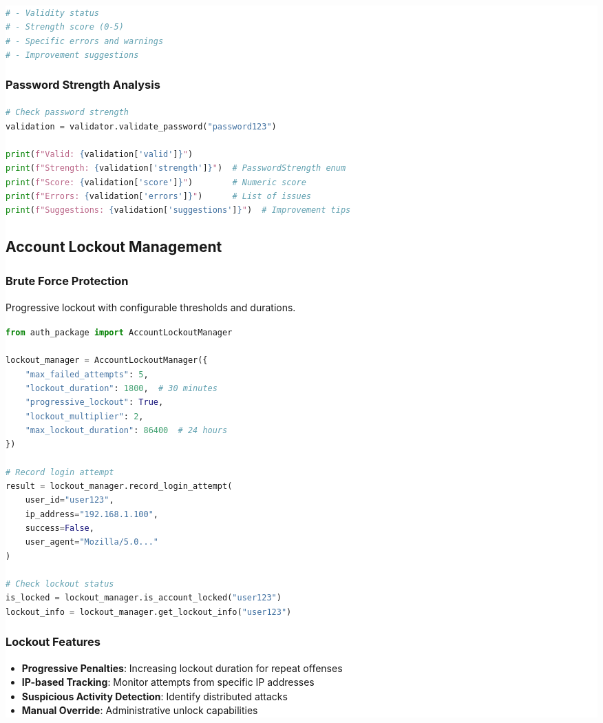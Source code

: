 ```python
# - Validity status
# - Strength score (0-5)
# - Specific errors and warnings
# - Improvement suggestions
```

### Password Strength Analysis

```python
# Check password strength
validation = validator.validate_password("password123")

print(f"Valid: {validation['valid']}")
print(f"Strength: {validation['strength']}")  # PasswordStrength enum
print(f"Score: {validation['score']}")        # Numeric score
print(f"Errors: {validation['errors']}")      # List of issues
print(f"Suggestions: {validation['suggestions']}")  # Improvement tips
```

## Account Lockout Management

### Brute Force Protection

Progressive lockout with configurable thresholds and durations.

```python
from auth_package import AccountLockoutManager

lockout_manager = AccountLockoutManager({
    "max_failed_attempts": 5,
    "lockout_duration": 1800,  # 30 minutes
    "progressive_lockout": True,
    "lockout_multiplier": 2,
    "max_lockout_duration": 86400  # 24 hours
})

# Record login attempt
result = lockout_manager.record_login_attempt(
    user_id="user123",
    ip_address="192.168.1.100",
    success=False,
    user_agent="Mozilla/5.0..."
)

# Check lockout status
is_locked = lockout_manager.is_account_locked("user123")
lockout_info = lockout_manager.get_lockout_info("user123")
```

### Lockout Features

- **Progressive Penalties**: Increasing lockout duration for repeat offenses
- **IP-based Tracking**: Monitor attempts from specific IP addresses
- **Suspicious Activity Detection**: Identify distributed attacks
- **Manual Override**: Administrative unlock capabilities
